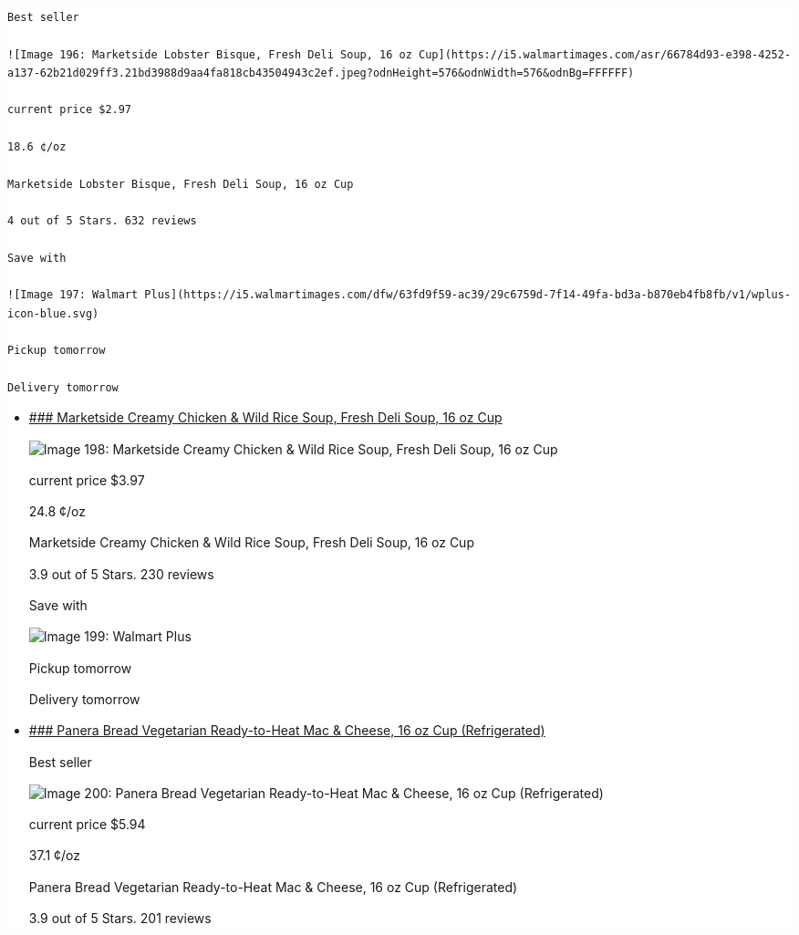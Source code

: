     Best seller
    
    ![Image 196: Marketside Lobster Bisque, Fresh Deli Soup, 16 oz Cup](https://i5.walmartimages.com/asr/66784d93-e398-4252-a137-62b21d029ff3.21bd3988d9aa4fa818cb43504943c2ef.jpeg?odnHeight=576&odnWidth=576&odnBg=FFFFFF)
    
    current price $2.97
    
    18.6 ¢/oz
    
    Marketside Lobster Bisque, Fresh Deli Soup, 16 oz Cup
    
    4 out of 5 Stars. 632 reviews
    
    Save with
    
    ![Image 197: Walmart Plus](https://i5.walmartimages.com/dfw/63fd9f59-ac39/29c6759d-7f14-49fa-bd3a-b870eb4fb8fb/v1/wplus-icon-blue.svg)
    
    Pickup tomorrow
    
    Delivery tomorrow
    
*   [### Marketside Creamy Chicken & Wild Rice Soup, Fresh Deli Soup, 16 oz Cup](https://www.walmart.com/ip/Marketside-Creamy-Chicken-Wild-Rice-Soup-Fresh-Deli-Soup-16-oz-Cup/868677741?athcpid=868677741&athpgid=AthenaContentPage_4302028&athcgid=null&athznid=ItemCarousel_dba1927f-fd3d-4c47-906d-1cfabaaebc7c_items&athieid=v0&athstid=CS020&athguid=WOAsLJ0smZIeJqMIWRNgKN4FAuYH0aFhKoHe&athancid=null&athena=true)
    
    ![Image 198: Marketside Creamy Chicken & Wild Rice Soup, Fresh Deli Soup, 16 oz Cup](https://i5.walmartimages.com/asr/5174a32f-b52d-44b4-b3b5-50ae004cc848.9827bf3450b88d9c79251d6803d6f084.jpeg?odnHeight=576&odnWidth=576&odnBg=FFFFFF)
    
    current price $3.97
    
    24.8 ¢/oz
    
    Marketside Creamy Chicken & Wild Rice Soup, Fresh Deli Soup, 16 oz Cup
    
    3.9 out of 5 Stars. 230 reviews
    
    Save with
    
    ![Image 199: Walmart Plus](https://i5.walmartimages.com/dfw/63fd9f59-ac39/29c6759d-7f14-49fa-bd3a-b870eb4fb8fb/v1/wplus-icon-blue.svg)
    
    Pickup tomorrow
    
    Delivery tomorrow
    
*   [### Panera Bread Vegetarian Ready-to-Heat Mac & Cheese, 16 oz Cup (Refrigerated)](https://www.walmart.com/ip/Panera-Mac-Cheese/125130427?athcpid=125130427&athpgid=AthenaContentPage_4302028&athcgid=null&athznid=ItemCarousel_dba1927f-fd3d-4c47-906d-1cfabaaebc7c_items&athieid=v0&athstid=CS020&athguid=WOAsLJ0smZIeJqMIWRNgKN4FAuYH0aFhKoHe&athancid=null&athena=true&athbdg=L1600)
    
    Best seller
    
    ![Image 200: Panera Bread Vegetarian Ready-to-Heat Mac & Cheese, 16 oz Cup (Refrigerated)](https://i5.walmartimages.com/asr/b1791475-076b-4cfe-ac28-84fea56c9868.d6dad88158a76aff7555878fc9940174.jpeg?odnHeight=576&odnWidth=576&odnBg=FFFFFF)
    
    current price $5.94
    
    37.1 ¢/oz
    
    Panera Bread Vegetarian Ready-to-Heat Mac & Cheese, 16 oz Cup (Refrigerated)
    
    3.9 out of 5 Stars. 201 reviews
    